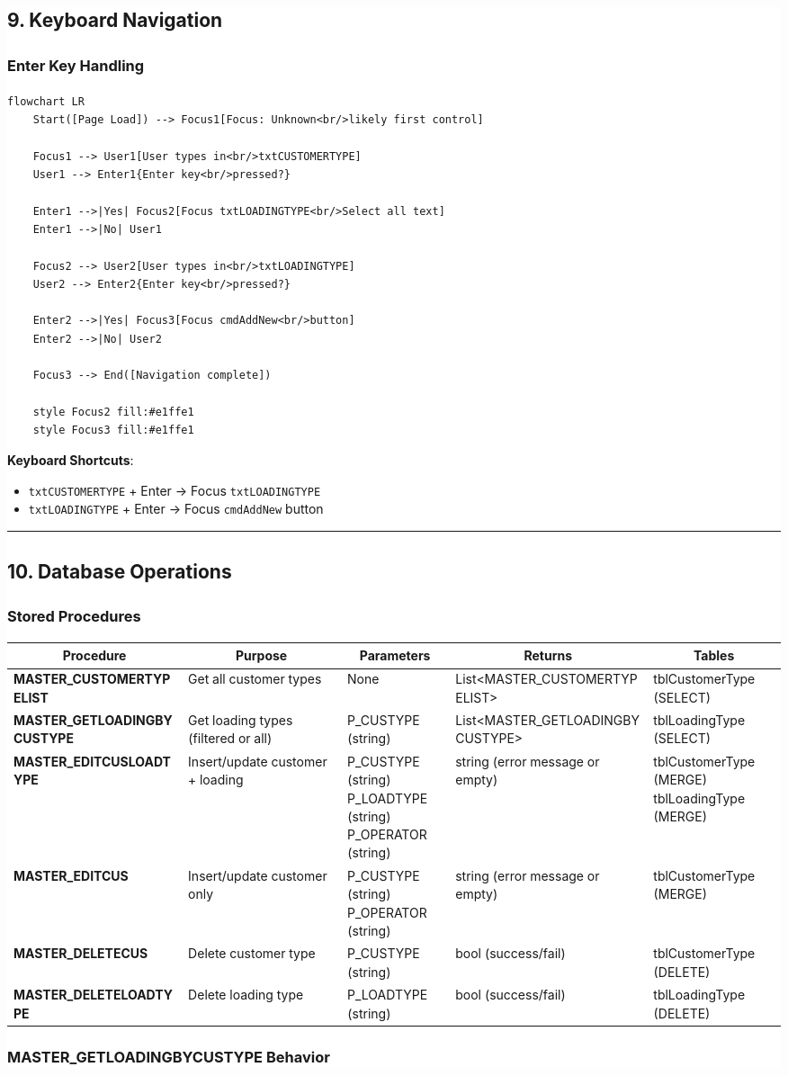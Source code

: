 
## 9. Keyboard Navigation

### Enter Key Handling

```mermaid
flowchart LR
    Start([Page Load]) --> Focus1[Focus: Unknown<br/>likely first control]

    Focus1 --> User1[User types in<br/>txtCUSTOMERTYPE]
    User1 --> Enter1{Enter key<br/>pressed?}

    Enter1 -->|Yes| Focus2[Focus txtLOADINGTYPE<br/>Select all text]
    Enter1 -->|No| User1

    Focus2 --> User2[User types in<br/>txtLOADINGTYPE]
    User2 --> Enter2{Enter key<br/>pressed?}

    Enter2 -->|Yes| Focus3[Focus cmdAddNew<br/>button]
    Enter2 -->|No| User2

    Focus3 --> End([Navigation complete])

    style Focus2 fill:#e1ffe1
    style Focus3 fill:#e1ffe1
```

**Keyboard Shortcuts**:
- `txtCUSTOMERTYPE` + Enter → Focus `txtLOADINGTYPE`
- `txtLOADINGTYPE` + Enter → Focus `cmdAddNew` button

---

## 10. Database Operations

### Stored Procedures

| Procedure | Purpose | Parameters | Returns | Tables |
|-----------|---------|------------|---------|--------|
| **MASTER_CUSTOMERTYPELIST** | Get all customer types | None | List\<MASTER_CUSTOMERTYPELIST> | tblCustomerType (SELECT) |
| **MASTER_GETLOADINGBYCUSTYPE** | Get loading types (filtered or all) | P_CUSTYPE (string) | List\<MASTER_GETLOADINGBYCUSTYPE> | tblLoadingType (SELECT) |
| **MASTER_EDITCUSLOADTYPE** | Insert/update customer + loading | P_CUSTYPE (string)<br/>P_LOADTYPE (string)<br/>P_OPERATOR (string) | string (error message or empty) | tblCustomerType (MERGE)<br/>tblLoadingType (MERGE) |
| **MASTER_EDITCUS** | Insert/update customer only | P_CUSTYPE (string)<br/>P_OPERATOR (string) | string (error message or empty) | tblCustomerType (MERGE) |
| **MASTER_DELETECUS** | Delete customer type | P_CUSTYPE (string) | bool (success/fail) | tblCustomerType (DELETE) |
| **MASTER_DELETELOADTYPE** | Delete loading type | P_LOADTYPE (string) | bool (success/fail) | tblLoadingType (DELETE) |

### MASTER_GETLOADINGBYCUSTYPE Behavior
